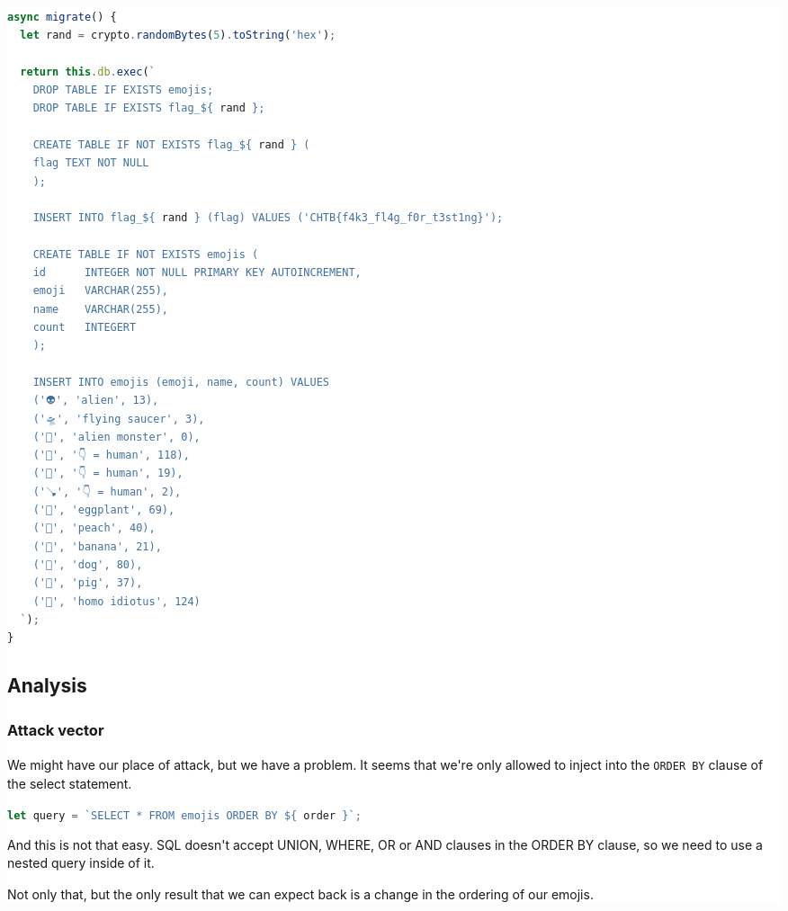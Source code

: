 ```js
async migrate() {
  let rand = crypto.randomBytes(5).toString('hex');

  return this.db.exec(`
    DROP TABLE IF EXISTS emojis;
    DROP TABLE IF EXISTS flag_${ rand };

    CREATE TABLE IF NOT EXISTS flag_${ rand } (
    flag TEXT NOT NULL
    );

    INSERT INTO flag_${ rand } (flag) VALUES ('CHTB{f4k3_fl4g_f0r_t3st1ng}');

    CREATE TABLE IF NOT EXISTS emojis (
    id      INTEGER NOT NULL PRIMARY KEY AUTOINCREMENT,
    emoji   VARCHAR(255),
    name    VARCHAR(255),
    count   INTEGERT
    );

    INSERT INTO emojis (emoji, name, count) VALUES 
    ('👽', 'alien', 13),
    ('🛸', 'flying saucer', 3),
    ('👾', 'alien monster', 0),
    ('💩', '👇 = human', 118),
    ('🚽', '👇 = human', 19),
    ('🪠', '👇 = human', 2),
    ('🍆', 'eggplant', 69),
    ('🍑', 'peach', 40),
    ('🍌', 'banana', 21),
    ('🐶', 'dog', 80),
    ('🐷', 'pig', 37),
    ('👨', 'homo idiotus', 124)
  `);
}
```

## Analysis

### Attack vector

We might have our place of attack, but we have a problem. It seems that we're only allowed to inject into the `ORDER BY` clause of the select statement.

```js
let query = `SELECT * FROM emojis ORDER BY ${ order }`;
```

And this is not that easy. SQL doesn't accept UNION, WHERE, OR or AND clauses in the ORDER BY clause, so we need to use a nested query inside of it.

Not only that, but the only result that we can expect back is a change in the ordering of our emojis.
